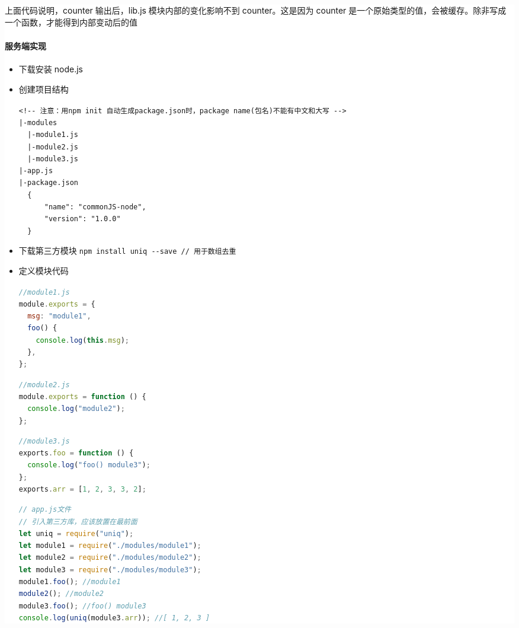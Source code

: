上面代码说明，counter 输出后，lib.js 模块内部的变化影响不到 counter。这是因为 counter 是一个原始类型的值，会被缓存。除非写成一个函数，才能得到内部变动后的值

#### 服务端实现

- 下载安装 node.js
- 创建项目结构

  ```
  <!-- 注意：用npm init 自动生成package.json时，package name(包名)不能有中文和大写 -->
  |-modules
    |-module1.js
    |-module2.js
    |-module3.js
  |-app.js
  |-package.json
    {
        "name": "commonJS-node",
        "version": "1.0.0"
    }
  ```

- 下载第三方模块
  `npm install uniq --save // 用于数组去重`
- 定义模块代码

  ```js
  //module1.js
  module.exports = {
    msg: "module1",
    foo() {
      console.log(this.msg);
    },
  };
  ```

  ```js
  //module2.js
  module.exports = function () {
    console.log("module2");
  };
  ```

  ```js
  //module3.js
  exports.foo = function () {
    console.log("foo() module3");
  };
  exports.arr = [1, 2, 3, 3, 2];
  ```

  ```js
  // app.js文件
  // 引入第三方库，应该放置在最前面
  let uniq = require("uniq");
  let module1 = require("./modules/module1");
  let module2 = require("./modules/module2");
  let module3 = require("./modules/module3");
  module1.foo(); //module1
  module2(); //module2
  module3.foo(); //foo() module3
  console.log(uniq(module3.arr)); //[ 1, 2, 3 ]
  ```
